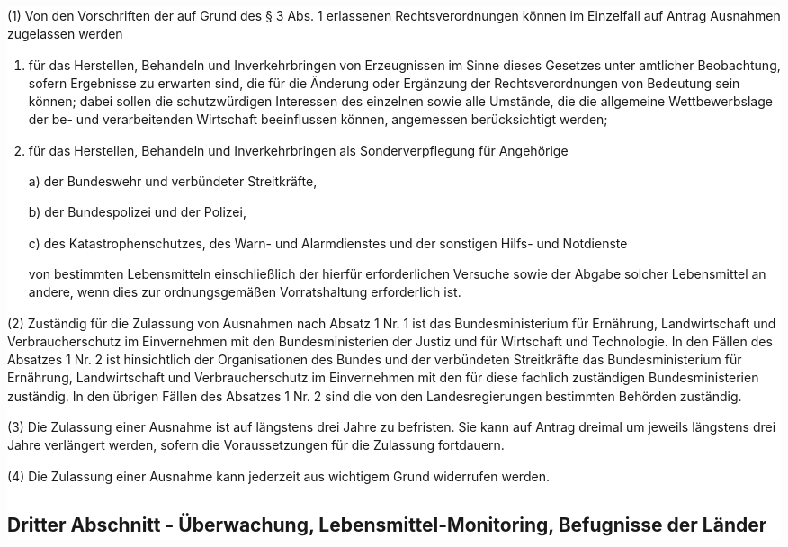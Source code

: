 (1) Von den Vorschriften der auf Grund des § 3 Abs. 1 erlassenen
Rechtsverordnungen können im Einzelfall auf Antrag Ausnahmen
zugelassen werden

1.  für das Herstellen, Behandeln und Inverkehrbringen von Erzeugnissen im
    Sinne dieses Gesetzes unter amtlicher Beobachtung, sofern Ergebnisse
    zu erwarten sind, die für die Änderung oder Ergänzung der
    Rechtsverordnungen von Bedeutung sein können; dabei sollen die
    schutzwürdigen Interessen des einzelnen sowie alle Umstände, die die
    allgemeine Wettbewerbslage der be- und verarbeitenden Wirtschaft
    beeinflussen können, angemessen berücksichtigt werden;


2.  für das Herstellen, Behandeln und Inverkehrbringen als
    Sonderverpflegung für Angehörige

    a)  der Bundeswehr und verbündeter Streitkräfte,


    b)  der Bundespolizei und der Polizei,


    c)  des Katastrophenschutzes, des Warn- und Alarmdienstes und der
        sonstigen Hilfs- und Notdienste




    von bestimmten Lebensmitteln einschließlich der hierfür erforderlichen
    Versuche sowie der Abgabe solcher Lebensmittel an andere, wenn dies
    zur ordnungsgemäßen Vorratshaltung erforderlich ist.




(2) Zuständig für die Zulassung von Ausnahmen nach Absatz 1 Nr. 1 ist
das Bundesministerium für Ernährung, Landwirtschaft und
Verbraucherschutz im Einvernehmen mit den Bundesministerien der Justiz
und für Wirtschaft und Technologie. In den Fällen des Absatzes 1 Nr. 2
ist hinsichtlich der Organisationen des Bundes und der verbündeten
Streitkräfte das Bundesministerium für Ernährung, Landwirtschaft und
Verbraucherschutz im Einvernehmen mit den für diese fachlich
zuständigen Bundesministerien zuständig. In den übrigen Fällen des
Absatzes 1 Nr. 2 sind die von den Landesregierungen bestimmten
Behörden zuständig.

(3) Die Zulassung einer Ausnahme ist auf längstens drei Jahre zu
befristen. Sie kann auf Antrag dreimal um jeweils längstens drei Jahre
verlängert werden, sofern die Voraussetzungen für die Zulassung
fortdauern.

(4) Die Zulassung einer Ausnahme kann jederzeit aus wichtigem Grund
widerrufen werden.


## Dritter Abschnitt - Überwachung, Lebensmittel-Monitoring, Befugnisse der Länder


